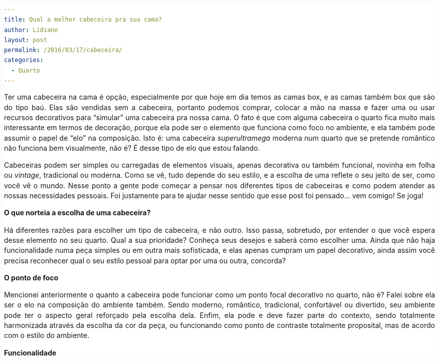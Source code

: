 ```yaml
---
title: Qual a melhor cabeceira pra sua cama?
author: Lidiane
layout: post
permalink: /2016/03/17/cabeceira/
categories:
  - Quarto
---
```

<p align="justify">
  Ter uma cabeceira na cama é opção, especialmente por que hoje em dia temos as camas box, e as camas também box que são do tipo baú. Elas são vendidas sem a cabeceira, portanto podemos comprar, colocar a mão na massa e fazer uma ou usar recursos decorativos para “simular” uma cabeceira pra nossa cama. O fato é que com alguma cabeceira o quarto fica muito mais interessante em termos de decoração, porque ela pode ser o elemento que funciona como foco no ambiente, e ela também pode assumir o papel de “elo” na composição. Isto é: uma cabeceira <em>superultramega</em> moderna num quarto que se pretende romântico não funciona bem visualmente, não é? É desse tipo de elo que estou falando.
</p>

<p align="justify">
  Cabeceiras podem ser simples ou carregadas de elementos visuais, apenas decorativa ou também funcional, novinha em folha ou <em>vintage</em>, tradicional ou moderna. Como se vê, tudo depende do seu estilo, e a escolha de uma reflete o seu jeito de ser, como você vê o mundo. Nesse ponto a gente pode começar a pensar nos diferentes tipos de cabeceiras e como podem atender as nossas necessidades pessoais. Foi justamente para te ajudar nesse sentido que esse post foi pensado… vem comigo! Se joga!
</p>

<p align="justify">
  <strong>O que norteia a escolha de uma cabeceira?</strong>
</p>

<p align="justify">
  Há diferentes razões para escolher um tipo de cabeceira, e não outro. Isso passa, sobretudo, por entender o que você espera desse elemento no seu quarto. Qual a sua prioridade? Conheça seus desejos e saberá como escolher uma. Ainda que não haja funcionalidade numa peça simples ou em outra mais sofisticada, e elas apenas cumpram um papel decorativo, ainda assim você precisa reconhecer qual o seu estilo pessoal para optar por uma ou outra, concorda?
</p>

<p align="justify">
  <strong>O ponto de foco</strong>
</p>

<p align="justify">
  Mencionei anteriormente o quanto a cabeceira pode funcionar como um ponto focal decorativo no quarto, não é? Falei sobre ela ser o elo na composição do ambiente também. Sendo moderno, romântico, tradicional, confortável ou divertido, seu ambiente pode ter o aspecto geral reforçado pela escolha dela. Enfim, ela pode e deve fazer parte do contexto, sendo totalmente harmonizada através da escolha da cor da peça, ou funcionando como ponto de contraste totalmente proposital, mas de acordo com o estilo do ambiente.
</p>

<p align="justify">
  <strong>Funcionalidade</strong>
</p>
